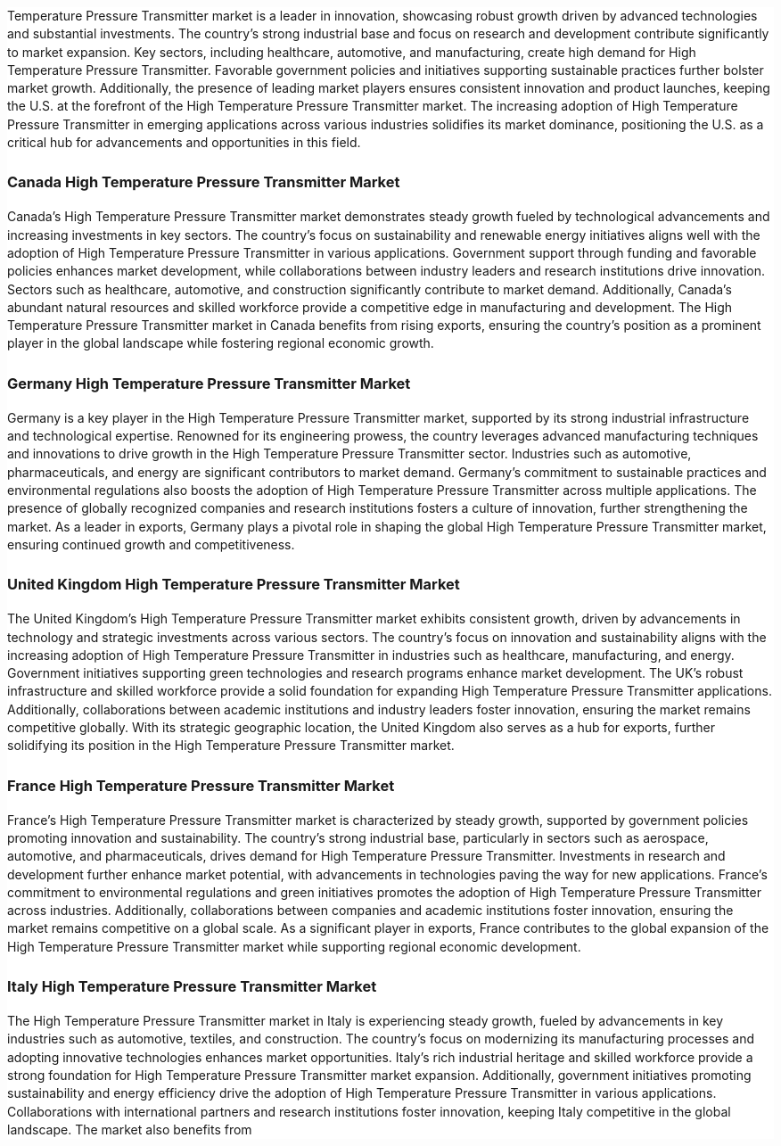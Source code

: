Temperature Pressure Transmitter market is a leader in innovation, showcasing robust growth driven by advanced technologies and substantial investments. The country&rsquo;s strong industrial base and focus on research and development contribute significantly to market expansion. Key sectors, including healthcare, automotive, and manufacturing, create high demand for High Temperature Pressure Transmitter. Favorable government policies and initiatives supporting sustainable practices further bolster market growth. Additionally, the presence of leading market players ensures consistent innovation and product launches, keeping the U.S. at the forefront of the High Temperature Pressure Transmitter market. The increasing adoption of High Temperature Pressure Transmitter in emerging applications across various industries solidifies its market dominance, positioning the U.S. as a critical hub for advancements and opportunities in this field.</p><h3>Canada High Temperature Pressure Transmitter Market</h3><p>Canada&rsquo;s High Temperature Pressure Transmitter market demonstrates steady growth fueled by technological advancements and increasing investments in key sectors. The country&rsquo;s focus on sustainability and renewable energy initiatives aligns well with the adoption of High Temperature Pressure Transmitter in various applications. Government support through funding and favorable policies enhances market development, while collaborations between industry leaders and research institutions drive innovation. Sectors such as healthcare, automotive, and construction significantly contribute to market demand. Additionally, Canada&rsquo;s abundant natural resources and skilled workforce provide a competitive edge in manufacturing and development. The High Temperature Pressure Transmitter market in Canada benefits from rising exports, ensuring the country&rsquo;s position as a prominent player in the global landscape while fostering regional economic growth.</p><h3>Germany High Temperature Pressure Transmitter Market</h3><p>Germany is a key player in the High Temperature Pressure Transmitter market, supported by its strong industrial infrastructure and technological expertise. Renowned for its engineering prowess, the country leverages advanced manufacturing techniques and innovations to drive growth in the High Temperature Pressure Transmitter sector. Industries such as automotive, pharmaceuticals, and energy are significant contributors to market demand. Germany&rsquo;s commitment to sustainable practices and environmental regulations also boosts the adoption of High Temperature Pressure Transmitter across multiple applications. The presence of globally recognized companies and research institutions fosters a culture of innovation, further strengthening the market. As a leader in exports, Germany plays a pivotal role in shaping the global High Temperature Pressure Transmitter market, ensuring continued growth and competitiveness.</p><h3>United Kingdom High Temperature Pressure Transmitter Market</h3><p>The United Kingdom&rsquo;s High Temperature Pressure Transmitter market exhibits consistent growth, driven by advancements in technology and strategic investments across various sectors. The country&rsquo;s focus on innovation and sustainability aligns with the increasing adoption of High Temperature Pressure Transmitter in industries such as healthcare, manufacturing, and energy. Government initiatives supporting green technologies and research programs enhance market development. The UK&rsquo;s robust infrastructure and skilled workforce provide a solid foundation for expanding High Temperature Pressure Transmitter applications. Additionally, collaborations between academic institutions and industry leaders foster innovation, ensuring the market remains competitive globally. With its strategic geographic location, the United Kingdom also serves as a hub for exports, further solidifying its position in the High Temperature Pressure Transmitter market.</p><h3>France High Temperature Pressure Transmitter Market</h3><p>France&rsquo;s High Temperature Pressure Transmitter market is characterized by steady growth, supported by government policies promoting innovation and sustainability. The country&rsquo;s strong industrial base, particularly in sectors such as aerospace, automotive, and pharmaceuticals, drives demand for High Temperature Pressure Transmitter. Investments in research and development further enhance market potential, with advancements in technologies paving the way for new applications. France&rsquo;s commitment to environmental regulations and green initiatives promotes the adoption of High Temperature Pressure Transmitter across industries. Additionally, collaborations between companies and academic institutions foster innovation, ensuring the market remains competitive on a global scale. As a significant player in exports, France contributes to the global expansion of the High Temperature Pressure Transmitter market while supporting regional economic development.</p><h3>Italy High Temperature Pressure Transmitter Market</h3><p>The High Temperature Pressure Transmitter market in Italy is experiencing steady growth, fueled by advancements in key industries such as automotive, textiles, and construction. The country&rsquo;s focus on modernizing its manufacturing processes and adopting innovative technologies enhances market opportunities. Italy&rsquo;s rich industrial heritage and skilled workforce provide a strong foundation for High Temperature Pressure Transmitter market expansion. Additionally, government initiatives promoting sustainability and energy efficiency drive the adoption of High Temperature Pressure Transmitter in various applications. Collaborations with international partners and research institutions foster innovation, keeping Italy competitive in the global landscape. The market also benefits from